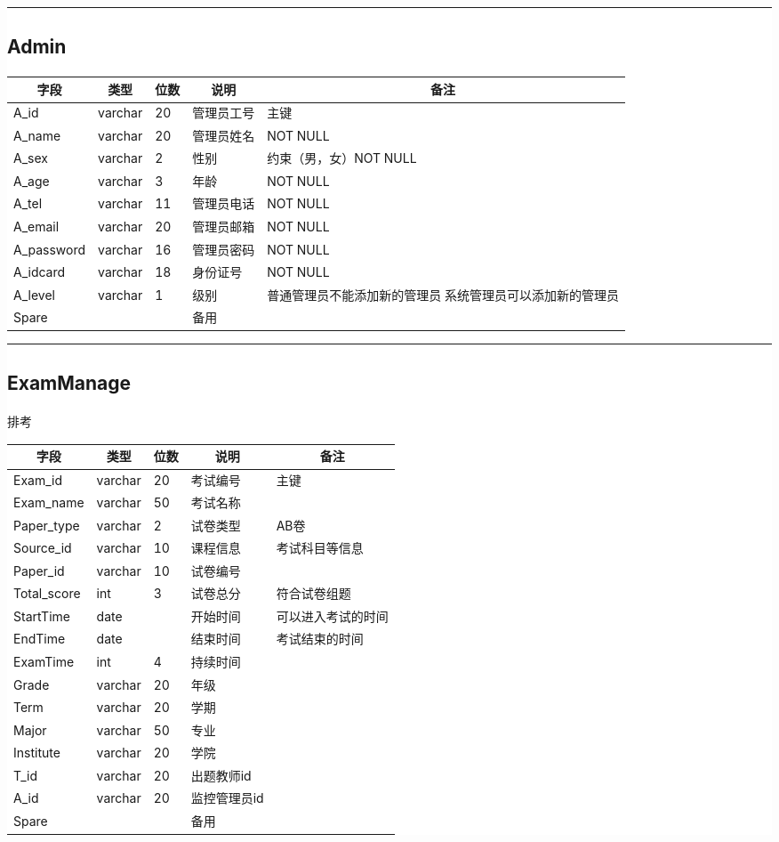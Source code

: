 ------

## Admin

| 字段       | 类型    | 位数 | 说明       | 备注                                                      |
| ---------- | ------- | ---- | ---------- | --------------------------------------------------------- |
| A_id       | varchar | 20   | 管理员工号 | 主键                                                      |
| A_name     | varchar | 20   | 管理员姓名 | NOT NULL                                                  |
| A_sex      | varchar | 2    | 性别       | 约束（男，女）NOT NULL                                    |
| A_age      | varchar | 3    | 年龄       | NOT NULL                                                  |
| A_tel      | varchar | 11   | 管理员电话 | NOT NULL                                                  |
| A_email    | varchar | 20   | 管理员邮箱 | NOT NULL                                                  |
| A_password | varchar | 16   | 管理员密码 | NOT NULL                                                  |
| A_idcard   | varchar | 18   | 身份证号   | NOT NULL                                                  |
| A_level    | varchar | 1    | 级别       | 普通管理员不能添加新的管理员 系统管理员可以添加新的管理员 |
| Spare      |         |      | 备用       |                                                           |

------

## ExamManage

排考

| 字段        | 类型    | 位数 | 说明         | 备注               |
| ----------- | ------- | ---- | ------------ | ------------------ |
| Exam_id     | varchar | 20   | 考试编号     | 主键               |
| Exam_name   | varchar | 50   | 考试名称     |                    |
| Paper_type  | varchar | 2    | 试卷类型     | AB卷               |
| Source_id   | varchar | 10   | 课程信息     | 考试科目等信息     |
| Paper_id    | varchar | 10   | 试卷编号     |                    |
| Total_score | int     | 3    | 试卷总分     | 符合试卷组题       |
| StartTime   | date    |      | 开始时间     | 可以进入考试的时间 |
| EndTime     | date    |      | 结束时间     | 考试结束的时间     |
| ExamTime    | int     | 4    | 持续时间     |                    |
| Grade       | varchar | 20   | 年级         |                    |
| Term        | varchar | 20   | 学期         |                    |
| Major       | varchar | 50   | 专业         |                    |
| Institute   | varchar | 20   | 学院         |                    |
| T_id        | varchar | 20   | 出题教师id   |                    |
| A_id        | varchar | 20   | 监控管理员id |                    |
| Spare       |         |      | 备用         |                    |
